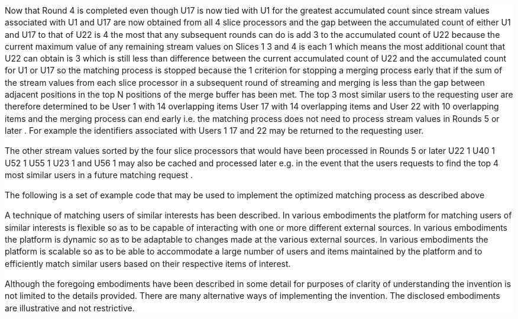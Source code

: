 Now that Round 4 is completed even though U17 is now tied with U1 for the greatest accumulated count since stream values associated with U1 and U17 are now obtained from all 4 slice processors and the gap between the accumulated count of either U1 and U17 to that of U22 is 4 the most that any subsequent rounds can do is add 3 to the accumulated count of U22 because the current maximum value of any remaining stream values on Slices 1 3 and 4 is each 1 which means the most additional count that U22 can obtain is 3 which is still less than difference between the current accumulated count of U22 and the accumulated count for U1 or U17 so the matching process is stopped because the 1 criterion for stopping a merging process early that if the sum of the stream values from each slice processor in a subsequent round of streaming and merging is less than the gap between adjacent positions in the top N positions of the merge buffer has been met. The top 3 most similar users to the requesting user are therefore determined to be User 1 with 14 overlapping items User 17 with 14 overlapping items and User 22 with 10 overlapping items and the merging process can end early i.e. the matching process does not need to process stream values in Rounds 5 or later . For example the identifiers associated with Users 1 17 and 22 may be returned to the requesting user.

The other stream values sorted by the four slice processors that would have been processed in Rounds 5 or later U22 1 U40 1 U52 1 U55 1 U23 1 and U56 1 may also be cached and processed later e.g. in the event that the users requests to find the top 4 most similar users in a future matching request .

The following is a set of example code that may be used to implement the optimized matching process as described above 

A technique of matching users of similar interests has been described. In various embodiments the platform for matching users of similar interests is flexible so as to be capable of interacting with one or more different external sources. In various embodiments the platform is dynamic so as to be adaptable to changes made at the various external sources. In various embodiments the platform is scalable so as to be able to accommodate a large number of users and items maintained by the platform and to efficiently match similar users based on their respective items of interest.

Although the foregoing embodiments have been described in some detail for purposes of clarity of understanding the invention is not limited to the details provided. There are many alternative ways of implementing the invention. The disclosed embodiments are illustrative and not restrictive.

